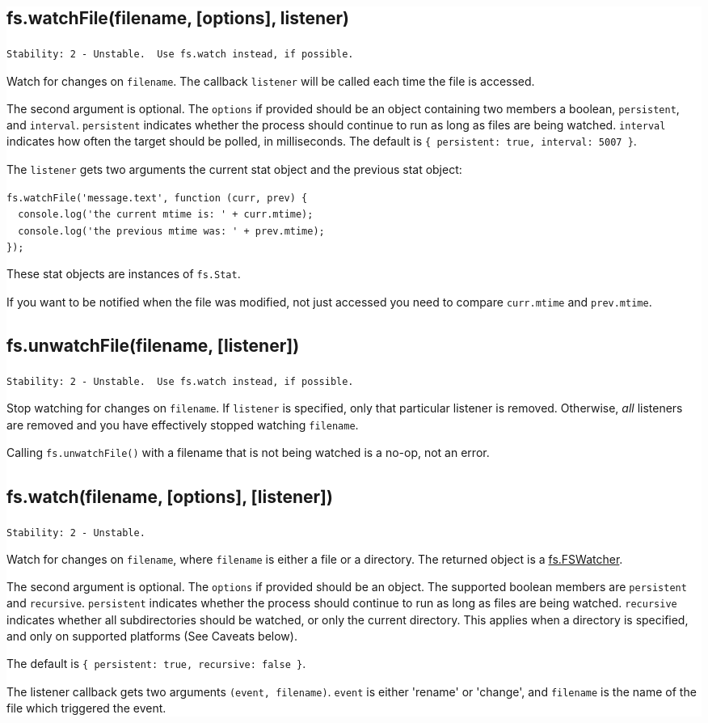 ## fs.watchFile(filename, [options], listener)

    Stability: 2 - Unstable.  Use fs.watch instead, if possible.

Watch for changes on `filename`. The callback `listener` will be called each
time the file is accessed.

The second argument is optional. The `options` if provided should be an object
containing two members a boolean, `persistent`, and `interval`. `persistent`
indicates whether the process should continue to run as long as files are
being watched. `interval` indicates how often the target should be polled,
in milliseconds. The default is `{ persistent: true, interval: 5007 }`.

The `listener` gets two arguments the current stat object and the previous
stat object:

    fs.watchFile('message.text', function (curr, prev) {
      console.log('the current mtime is: ' + curr.mtime);
      console.log('the previous mtime was: ' + prev.mtime);
    });

These stat objects are instances of `fs.Stat`.

If you want to be notified when the file was modified, not just accessed
you need to compare `curr.mtime` and `prev.mtime`.

## fs.unwatchFile(filename, [listener])

    Stability: 2 - Unstable.  Use fs.watch instead, if possible.

Stop watching for changes on `filename`. If `listener` is specified, only that
particular listener is removed. Otherwise, *all* listeners are removed and you
have effectively stopped watching `filename`.

Calling `fs.unwatchFile()` with a filename that is not being watched is a
no-op, not an error.

## fs.watch(filename, [options], [listener])

    Stability: 2 - Unstable.

Watch for changes on `filename`, where `filename` is either a file or a
directory.  The returned object is a [fs.FSWatcher](#fs_class_fs_fswatcher).

The second argument is optional. The `options` if provided should be an object.
The supported boolean members are `persistent` and `recursive`. `persistent`
indicates whether the process should continue to run as long as files are being
watched. `recursive` indicates whether all subdirectories should be watched, or
only the current directory. This applies when a directory is specified, and only
on supported platforms (See Caveats below).

The default is `{ persistent: true, recursive: false }`.

The listener callback gets two arguments `(event, filename)`.  `event` is either
'rename' or 'change', and `filename` is the name of the file which triggered
the event.


[MDN-Date]: https://developer.mozilla.org/en/JavaScript/Reference/Global_Objects/Date
[MDN-Date-getTime]: https://developer.mozilla.org/en/JavaScript/Reference/Global_Objects/Date/getTime